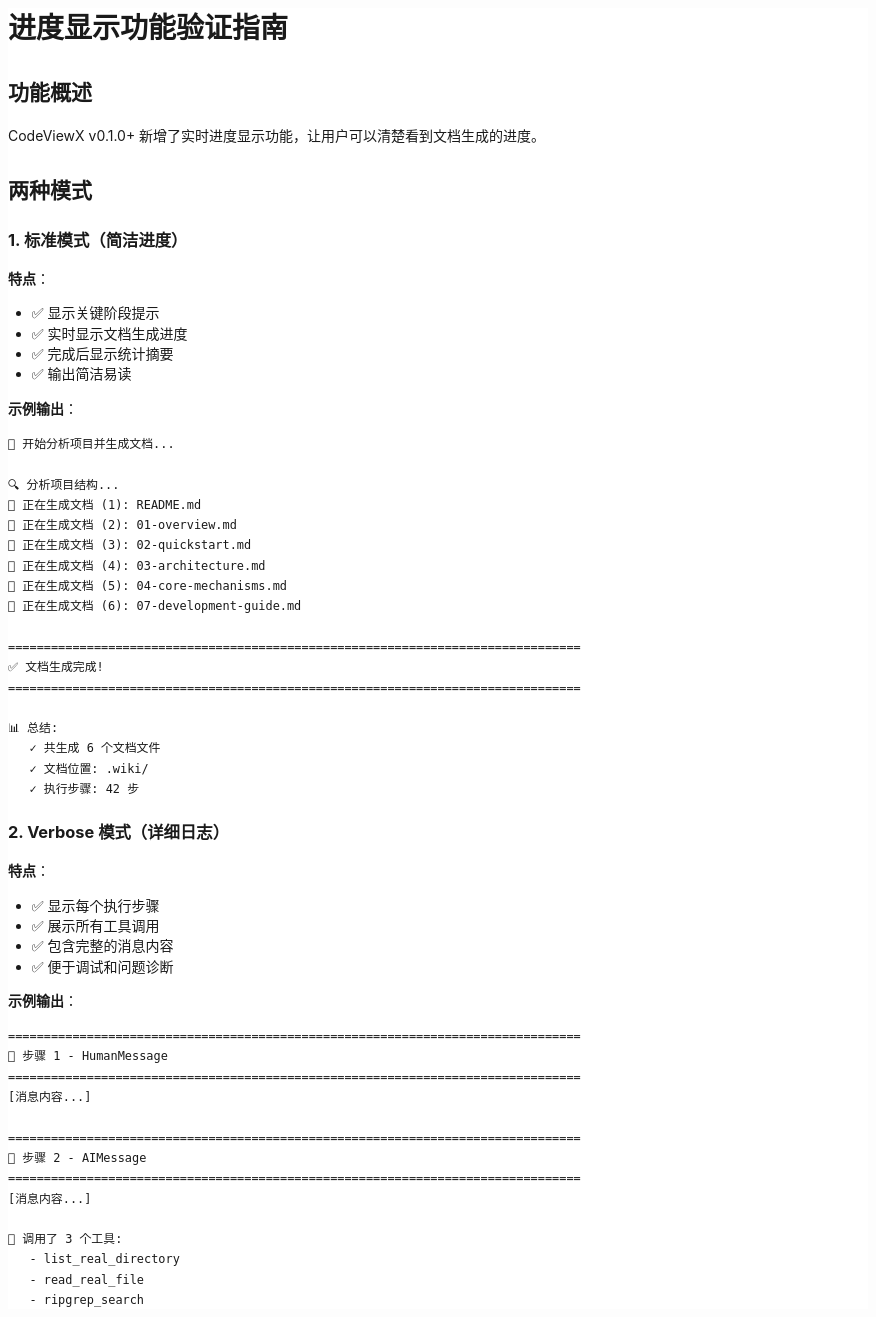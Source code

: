 # 进度显示功能验证指南

## 功能概述

CodeViewX v0.1.0+ 新增了实时进度显示功能，让用户可以清楚看到文档生成的进度。

## 两种模式

### 1. 标准模式（简洁进度）

**特点**：
- ✅ 显示关键阶段提示
- ✅ 实时显示文档生成进度
- ✅ 完成后显示统计摘要
- ✅ 输出简洁易读

**示例输出**：
```
📝 开始分析项目并生成文档...

🔍 分析项目结构...
📄 正在生成文档 (1): README.md
📄 正在生成文档 (2): 01-overview.md
📄 正在生成文档 (3): 02-quickstart.md
📄 正在生成文档 (4): 03-architecture.md
📄 正在生成文档 (5): 04-core-mechanisms.md
📄 正在生成文档 (6): 07-development-guide.md

================================================================================
✅ 文档生成完成!
================================================================================

📊 总结:
   ✓ 共生成 6 个文档文件
   ✓ 文档位置: .wiki/
   ✓ 执行步骤: 42 步
```

### 2. Verbose 模式（详细日志）

**特点**：
- ✅ 显示每个执行步骤
- ✅ 展示所有工具调用
- ✅ 包含完整的消息内容
- ✅ 便于调试和问题诊断

**示例输出**：
```
================================================================================
📍 步骤 1 - HumanMessage
================================================================================
[消息内容...]

================================================================================
📍 步骤 2 - AIMessage
================================================================================
[消息内容...]

🔧 调用了 3 个工具:
   - list_real_directory
   - read_real_file
   - ripgrep_search
```
